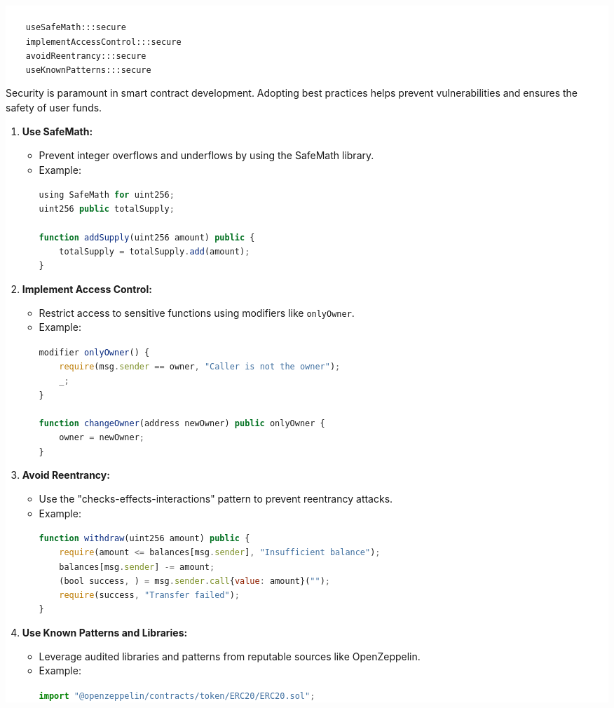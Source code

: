 ```mermaid

    useSafeMath:::secure
    implementAccessControl:::secure
    avoidReentrancy:::secure
    useKnownPatterns:::secure
```

Security is paramount in smart contract development. Adopting best practices helps prevent vulnerabilities and ensures the safety of user funds.

1. **Use SafeMath:**
   - Prevent integer overflows and underflows by using the SafeMath library.
   - Example:
     ```js
     using SafeMath for uint256;
     uint256 public totalSupply;

     function addSupply(uint256 amount) public {
         totalSupply = totalSupply.add(amount);
     }
     ```

2. **Implement Access Control:**
   - Restrict access to sensitive functions using modifiers like `onlyOwner`.
   - Example:
     ```js
     modifier onlyOwner() {
         require(msg.sender == owner, "Caller is not the owner");
         _;
     }

     function changeOwner(address newOwner) public onlyOwner {
         owner = newOwner;
     }
     ```

3. **Avoid Reentrancy:**
   - Use the "checks-effects-interactions" pattern to prevent reentrancy attacks.
   - Example:
     ```js
     function withdraw(uint256 amount) public {
         require(amount <= balances[msg.sender], "Insufficient balance");
         balances[msg.sender] -= amount;
         (bool success, ) = msg.sender.call{value: amount}("");
         require(success, "Transfer failed");
     }
     ```

4. **Use Known Patterns and Libraries:**
   - Leverage audited libraries and patterns from reputable sources like OpenZeppelin.
   - Example:
     ```js
     import "@openzeppelin/contracts/token/ERC20/ERC20.sol";
